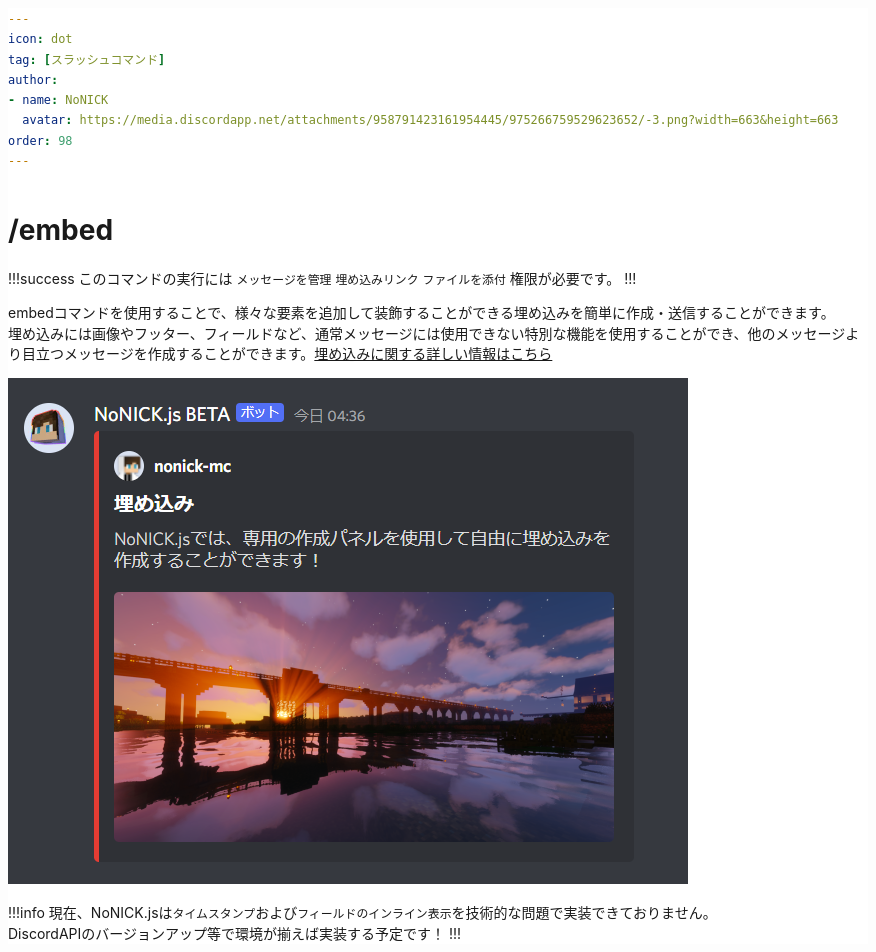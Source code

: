 ```yaml
---
icon: dot
tag: [スラッシュコマンド]
author:
- name: NoNICK
  avatar: https://media.discordapp.net/attachments/958791423161954445/975266759529623652/-3.png?width=663&height=663
order: 98
---
```

# /embed
!!!success
このコマンドの実行には `メッセージを管理` `埋め込みリンク` `ファイルを添付` 権限が必要です。
!!!

embedコマンドを使用することで、様々な要素を追加して装飾することができる埋め込みを簡単に作成・送信することができます。<br>
埋め込みには画像やフッター、フィールドなど、通常メッセージには使用できない特別な機能を使用することができ、他のメッセージより目立つメッセージを作成することができます。[埋め込みに関する詳しい情報はこちら](https://discordjs.guide/popular-topics/embeds.html#embed-preview)

![](/static/features/embed_3.png)

!!!info
現在、NoNICK.jsは`タイムスタンプ`および`フィールドのインライン表示`を技術的な問題で実装できておりません。<br>
DiscordAPIのバージョンアップ等で環境が揃えば実装する予定です！
!!!
